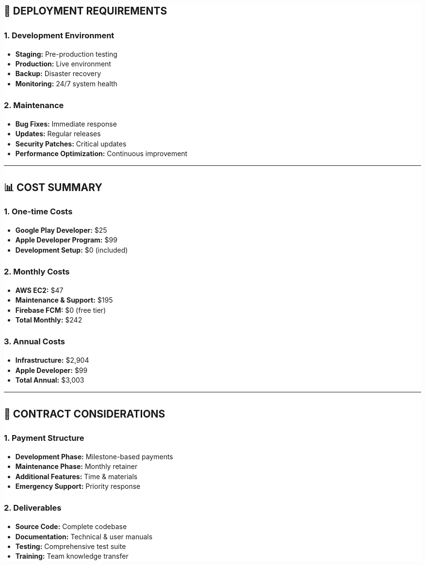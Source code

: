 
## 🚀 DEPLOYMENT REQUIREMENTS

### 1. Development Environment
- **Staging:** Pre-production testing
- **Production:** Live environment
- **Backup:** Disaster recovery
- **Monitoring:** 24/7 system health

### 2. Maintenance
- **Bug Fixes:** Immediate response
- **Updates:** Regular releases
- **Security Patches:** Critical updates
- **Performance Optimization:** Continuous improvement

---

## 📊 COST SUMMARY

### 1. One-time Costs
- **Google Play Developer:** $25
- **Apple Developer Program:** $99
- **Development Setup:** $0 (included)

### 2. Monthly Costs
- **AWS EC2:** $47
- **Maintenance & Support:** $195
- **Firebase FCM:** $0 (free tier)
- **Total Monthly:** $242

### 3. Annual Costs
- **Infrastructure:** $2,904
- **Apple Developer:** $99
- **Total Annual:** $3,003

---

## 📝 CONTRACT CONSIDERATIONS

### 1. Payment Structure
- **Development Phase:** Milestone-based payments
- **Maintenance Phase:** Monthly retainer
- **Additional Features:** Time & materials
- **Emergency Support:** Priority response

### 2. Deliverables
- **Source Code:** Complete codebase
- **Documentation:** Technical & user manuals
- **Testing:** Comprehensive test suite
- **Training:** Team knowledge transfer
